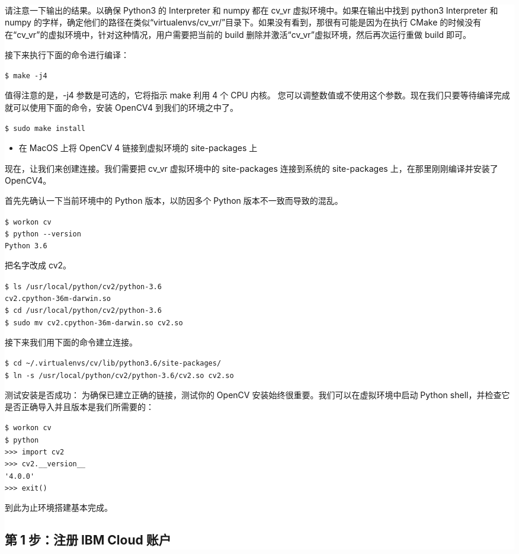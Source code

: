 请注意一下输出的结果。以确保 Python3 的 Interpreter 和 numpy 都在 cv_vr 虚拟环境中。如果在输出中找到 python3 Interpreter 和 numpy 的字样，确定他们的路径在类似“virtualenvs/cv_vr/”目录下。如果没有看到，那很有可能是因为在执行 CMake 的时候没有在“cv_vr”的虚拟环境中，针对这种情况，用户需要把当前的 build 删除并激活“cv_vr”虚拟环境，然后再次运行重做 build 即可。

接下来执行下面的命令进行编译：

```
$ make -j4 
```

值得注意的是，-j4 参数是可选的，它将指示 make 利用 4 个 CPU 内核。 您可以调整数值或不使用这个参数。现在我们只要等待编译完成就可以使用下面的命令，安装 OpenCV4 到我们的环境之中了。

```
$ sudo make install 
```

*   在 MacOS 上将 OpenCV 4 链接到虚拟环境的 site-packages 上

现在，让我们来创建连接。我们需要把 cv_vr 虚拟环境中的 site-packages 连接到系统的 site-packages 上，在那里刚刚编译并安装了 OpenCV4。

首先先确认一下当前环境中的 Python 版本，以防因多个 Python 版本不一致而导致的混乱。

```
$ workon cv
$ python --version
Python 3.6 
```

把名字改成 cv2。

```
$ ls /usr/local/python/cv2/python-3.6
cv2.cpython-36m-darwin.so
$ cd /usr/local/python/cv2/python-3.6
$ sudo mv cv2.cpython-36m-darwin.so cv2.so 
```

接下来我们用下面的命令建立连接。

```
$ cd ~/.virtualenvs/cv/lib/python3.6/site-packages/
$ ln -s /usr/local/python/cv2/python-3.6/cv2.so cv2.so 
```

测试安装是否成功： 为确保已建立正确的链接，测试你的 OpenCV 安装始终很重要。我们可以在虚拟环境中启动 Python shell，并检查它是否正确导入并且版本是我们所需要的：

```
$ workon cv
$ python
>>> import cv2
>>> cv2.__version__
'4.0.0'
>>> exit() 
```

到此为止环境搭建基本完成。

## 第 1 步：注册 IBM Cloud 账户
